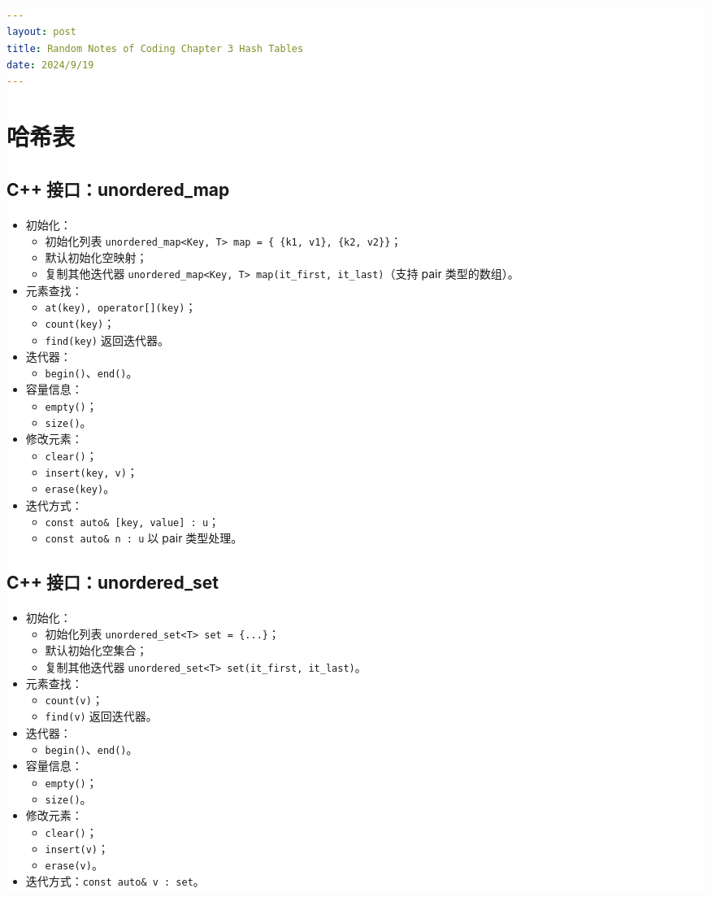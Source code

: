```yaml
---
layout: post
title: Random Notes of Coding Chapter 3 Hash Tables
date: 2024/9/19
---
```


# 哈希表

## C++ 接口：unordered_map

- 初始化：
    - 初始化列表 `unordered_map<Key, T> map = { {k1, v1}, {k2, v2}}`；
    - 默认初始化空映射；
    - 复制其他迭代器 `unordered_map<Key, T> map(it_first, it_last)`（支持 pair 类型的数组）。
- 元素查找：
    - `at(key), operator[](key)`；
    - `count(key)`；
    - `find(key)` 返回迭代器。
- 迭代器：
    - `begin()`、`end()`。
- 容量信息：
    - `empty()`；
    - `size()`。
- 修改元素：
    - `clear()`；
    - `insert(key, v)`；
    - `erase(key)`。
- 迭代方式：
    - `const auto& [key, value] : u`；
    - `const auto& n : u` 以 pair 类型处理。

## C++ 接口：unordered_set

- 初始化：
    - 初始化列表 `unordered_set<T> set = {...}`；
    - 默认初始化空集合；
    - 复制其他迭代器 `unordered_set<T> set(it_first, it_last)`。
- 元素查找：
    - `count(v)`；
    - `find(v)` 返回迭代器。
- 迭代器：
    - `begin()`、`end()`。
- 容量信息：
    - `empty()`；
    - `size()`。
- 修改元素：
    - `clear()`；
    - `insert(v)`；
    - `erase(v)`。
- 迭代方式：`const auto& v : set`。
